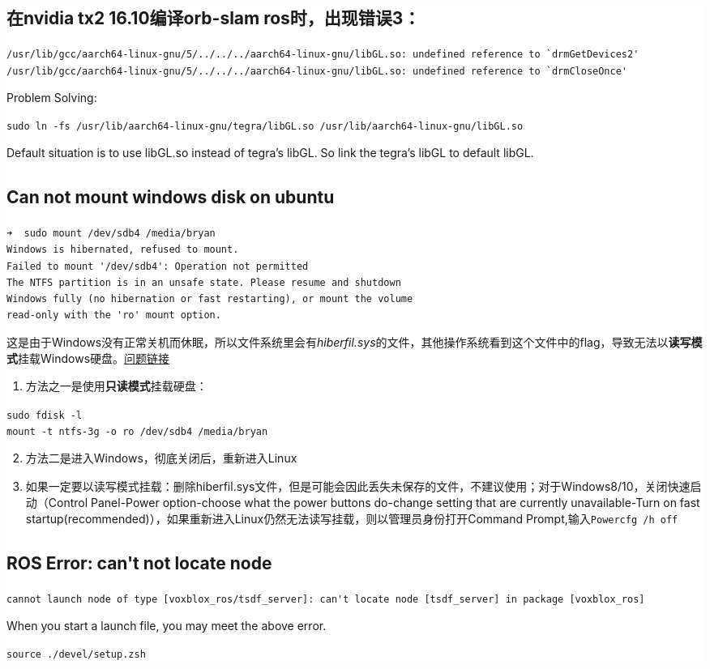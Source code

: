 ## 在nvidia tx2 16.10编译orb-slam ros时，出现错误3：

```
/usr/lib/gcc/aarch64-linux-gnu/5/../../../aarch64-linux-gnu/libGL.so: undefined reference to `drmGetDevices2'
/usr/lib/gcc/aarch64-linux-gnu/5/../../../aarch64-linux-gnu/libGL.so: undefined reference to `drmCloseOnce'
```

Problem Solving:
```
sudo ln -fs /usr/lib/aarch64-linux-gnu/tegra/libGL.so /usr/lib/aarch64-linux-gnu/libGL.so
```

Default situation is to use libGL.so instead of tegra’s libGL. So link the tegra’s libGL to default libGL.


## Can not mount windows disk on ubuntu

```
➜  sudo mount /dev/sdb4 /media/bryan
Windows is hibernated, refused to mount.
Failed to mount '/dev/sdb4': Operation not permitted
The NTFS partition is in an unsafe state. Please resume and shutdown
Windows fully (no hibernation or fast restarting), or mount the volume
read-only with the 'ro' mount option.
```

这是由于Windows没有正常关机而休眠，所以文件系统里会有*hiberfil.sys*的文件，其他操作系统看到这个文件中的flag，导致无法以**读写模式**挂载Windows硬盘。[问题链接](https://askubuntu.com/questions/145902/unable-to-mount-windows-ntfs-filesystem-due-to-hibernation)

1. 方法之一是使用**只读模式**挂载硬盘：
```
sudo fdisk -l
mount -t ntfs-3g -o ro /dev/sdb4 /media/bryan
```

2. 方法二是进入Windows，彻底关闭后，重新进入Linux

3. 如果一定要以读写模式挂载：删除hiberfil.sys文件，但是可能会因此丢失未保存的文件，不建议使用；对于Windows8/10，关闭快速启动（Control Panel-Power option-choose what the power buttons do-change setting that are currently unavailable-Turn on fast startup(recommended)），如果重新进入Linux仍然无法读写挂载，则以管理员身份打开Command Prompt,输入```Powercfg /h off```


## ROS Error: can't not locate node

```
cannot launch node of type [voxblox_ros/tsdf_server]: can't locate node [tsdf_server] in package [voxblox_ros]
```

When you start a launch file, you may meet the above error.

```
source ./devel/setup.zsh
```
